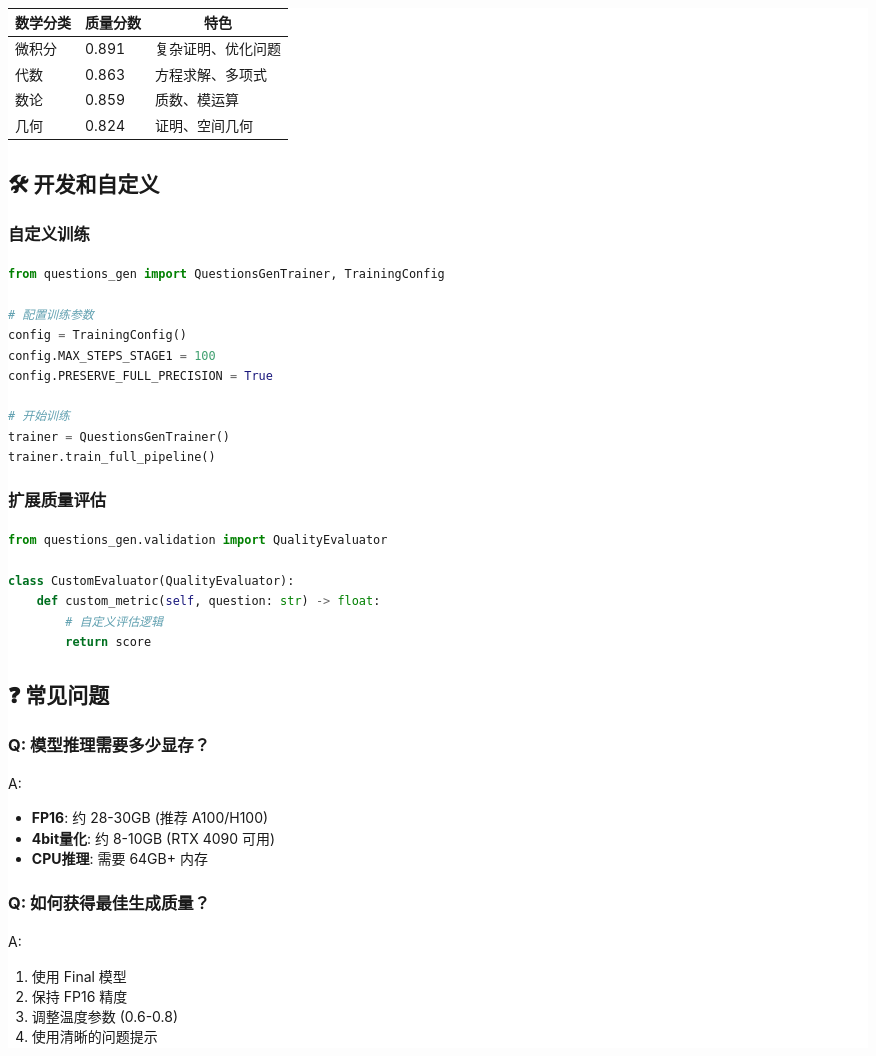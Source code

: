 | 数学分类 | 质量分数 | 特色 |
|----------|----------|------|
| 微积分 | 0.891 | 复杂证明、优化问题 |
| 代数 | 0.863 | 方程求解、多项式 |
| 数论 | 0.859 | 质数、模运算 |
| 几何 | 0.824 | 证明、空间几何 |

## 🛠️ 开发和自定义

### 自定义训练

```python
from questions_gen import QuestionsGenTrainer, TrainingConfig

# 配置训练参数
config = TrainingConfig()
config.MAX_STEPS_STAGE1 = 100
config.PRESERVE_FULL_PRECISION = True

# 开始训练
trainer = QuestionsGenTrainer()
trainer.train_full_pipeline()
```

### 扩展质量评估

```python
from questions_gen.validation import QualityEvaluator

class CustomEvaluator(QualityEvaluator):
    def custom_metric(self, question: str) -> float:
        # 自定义评估逻辑
        return score
```

## ❓ 常见问题

### Q: 模型推理需要多少显存？
A: 
- **FP16**: 约 28-30GB (推荐 A100/H100)
- **4bit量化**: 约 8-10GB (RTX 4090 可用)
- **CPU推理**: 需要 64GB+ 内存

### Q: 如何获得最佳生成质量？
A: 
1. 使用 Final 模型
2. 保持 FP16 精度
3. 调整温度参数 (0.6-0.8)
4. 使用清晰的问题提示
